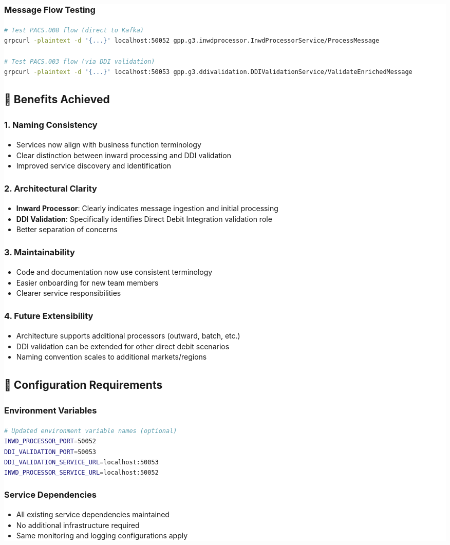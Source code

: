 ### **Message Flow Testing**
```bash
# Test PACS.008 flow (direct to Kafka)
grpcurl -plaintext -d '{...}' localhost:50052 gpp.g3.inwdprocessor.InwdProcessorService/ProcessMessage

# Test PACS.003 flow (via DDI validation)
grpcurl -plaintext -d '{...}' localhost:50053 gpp.g3.ddivalidation.DDIValidationService/ValidateEnrichedMessage
```

## 🎯 **Benefits Achieved**

### **1. Naming Consistency**
- Services now align with business function terminology
- Clear distinction between inward processing and DDI validation
- Improved service discovery and identification

### **2. Architectural Clarity**
- **Inward Processor**: Clearly indicates message ingestion and initial processing
- **DDI Validation**: Specifically identifies Direct Debit Integration validation role
- Better separation of concerns

### **3. Maintainability**
- Code and documentation now use consistent terminology
- Easier onboarding for new team members
- Clearer service responsibilities

### **4. Future Extensibility**
- Architecture supports additional processors (outward, batch, etc.)
- DDI validation can be extended for other direct debit scenarios
- Naming convention scales to additional markets/regions

## 🔧 **Configuration Requirements**

### **Environment Variables**
```bash
# Updated environment variable names (optional)
INWD_PROCESSOR_PORT=50052
DDI_VALIDATION_PORT=50053
DDI_VALIDATION_SERVICE_URL=localhost:50053
INWD_PROCESSOR_SERVICE_URL=localhost:50052
```

### **Service Dependencies**
- All existing service dependencies maintained
- No additional infrastructure required
- Same monitoring and logging configurations apply
